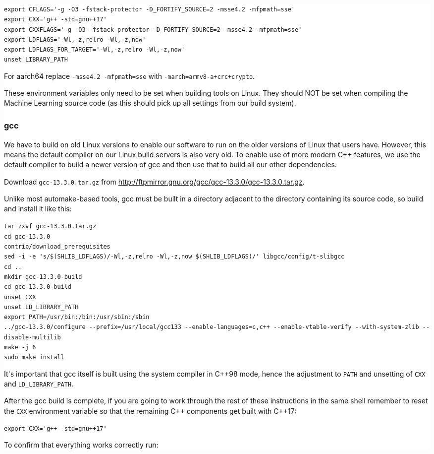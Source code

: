 ```
export CFLAGS='-g -O3 -fstack-protector -D_FORTIFY_SOURCE=2 -msse4.2 -mfpmath=sse'
export CXX='g++ -std=gnu++17'
export CXXFLAGS='-g -O3 -fstack-protector -D_FORTIFY_SOURCE=2 -msse4.2 -mfpmath=sse'
export LDFLAGS='-Wl,-z,relro -Wl,-z,now'
export LDFLAGS_FOR_TARGET='-Wl,-z,relro -Wl,-z,now'
unset LIBRARY_PATH
```

For aarch64 replace `-msse4.2 -mfpmath=sse` with `-march=armv8-a+crc+crypto`.

These environment variables only need to be set when building tools on Linux. They should NOT be set when compiling the Machine Learning source code (as this should pick up all settings from our build system).

### gcc

We have to build on old Linux versions to enable our software to run on the older versions of Linux that users have. However, this means the default compiler on our Linux build servers is also very old. To enable use of more modern C++ features, we use the default compiler to build a newer version of gcc and then use that to build all our other dependencies.

Download `gcc-13.3.0.tar.gz` from <http://ftpmirror.gnu.org/gcc/gcc-13.3.0/gcc-13.3.0.tar.gz>.

Unlike most automake-based tools, gcc must be built in a directory adjacent to the directory containing its source code, so build and install it like this:

```
tar zxvf gcc-13.3.0.tar.gz
cd gcc-13.3.0
contrib/download_prerequisites
sed -i -e 's/$(SHLIB_LDFLAGS)/-Wl,-z,relro -Wl,-z,now $(SHLIB_LDFLAGS)/' libgcc/config/t-slibgcc
cd ..
mkdir gcc-13.3.0-build
cd gcc-13.3.0-build
unset CXX
unset LD_LIBRARY_PATH
export PATH=/usr/bin:/bin:/usr/sbin:/sbin
../gcc-13.3.0/configure --prefix=/usr/local/gcc133 --enable-languages=c,c++ --enable-vtable-verify --with-system-zlib --disable-multilib
make -j 6
sudo make install
```

It's important that gcc itself is built using the system compiler in C++98 mode, hence the adjustment to `PATH` and unsetting of `CXX` and `LD_LIBRARY_PATH`.

After the gcc build is complete, if you are going to work through the rest of these instructions in the same shell remember to reset the `CXX` environment variable so that the remaining C++ components get built with C++17:

```
export CXX='g++ -std=gnu++17'
```

To confirm that everything works correctly run:
